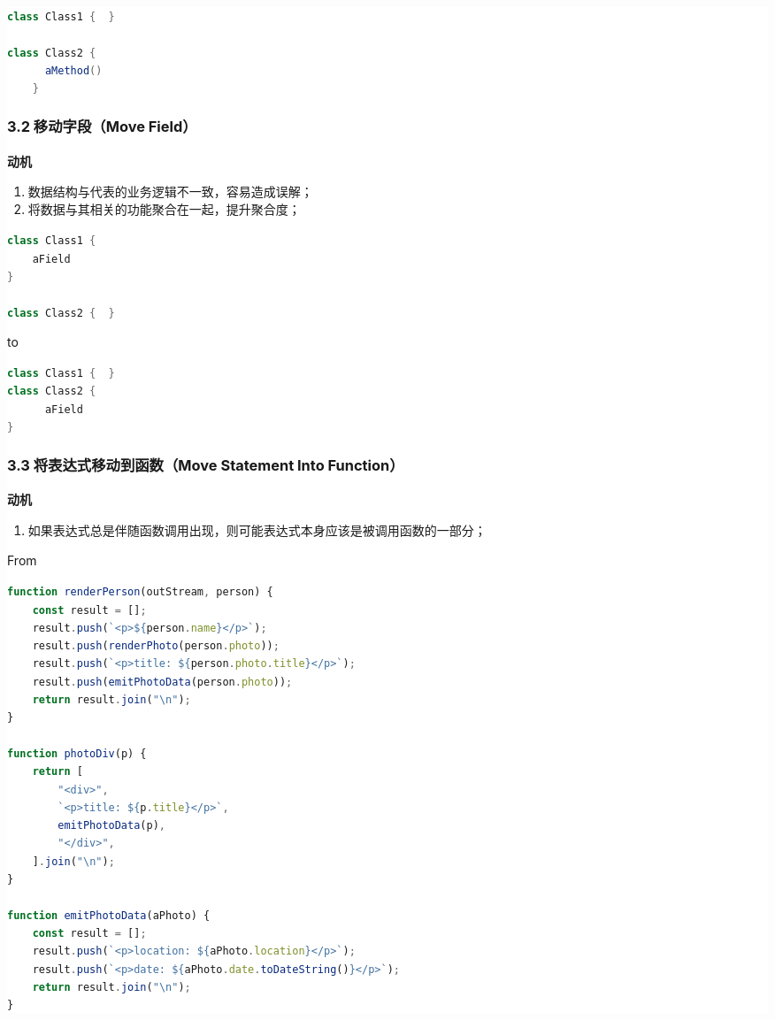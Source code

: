 
```java
class Class1 {	}

class Class2 {
	  aMethod()
	}
```

### 3.2 移动字段（Move Field）

**动机**

1. 数据结构与代表的业务逻辑不一致，容易造成误解；
2. 将数据与其相关的功能聚合在一起，提升聚合度；

```java
class Class1 {
	aField
}

class Class2 {	}
```
to


```java
class Class1 {	}
class Class2 {
	  aField
}
```



### 3.3 将表达式移动到函数（Move Statement Into Function）

**动机**

1. 如果表达式总是伴随函数调用出现，则可能表达式本身应该是被调用函数的一部分；

From

```javascript
function renderPerson(outStream, person) {
    const result = [];
    result.push(`<p>${person.name}</p>`);
    result.push(renderPhoto(person.photo));
    result.push(`<p>title: ${person.photo.title}</p>`);
    result.push(emitPhotoData(person.photo));
    return result.join("\n");
}

function photoDiv(p) {
    return [
        "<div>",
        `<p>title: ${p.title}</p>`,
        emitPhotoData(p),
        "</div>",
    ].join("\n");
}

function emitPhotoData(aPhoto) {
    const result = [];
    result.push(`<p>location: ${aPhoto.location}</p>`);
    result.push(`<p>date: ${aPhoto.date.toDateString()}</p>`);
    return result.join("\n");
}
```
